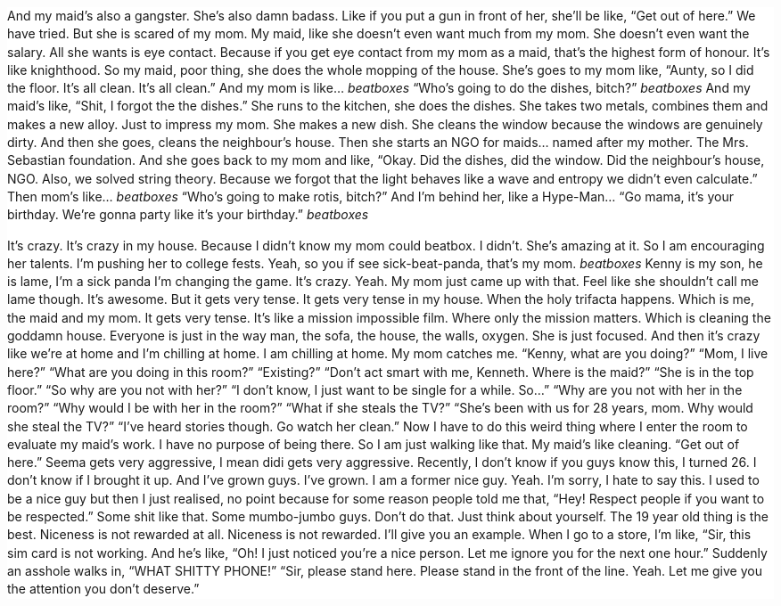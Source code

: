 And my maid’s also a gangster. She’s also damn badass. Like if you put a gun in front of her, she’ll be like, “Get out of here.” We have tried. But she is scared of my mom. My maid, like she doesn’t even want much from my mom. She doesn’t even want the salary. All she wants is eye contact. Because if you get eye contact from my mom as a maid, that’s the highest form of honour. It’s like knighthood. So my maid, poor thing, she does the whole mopping of the house. She’s goes to my mom like, “Aunty, so I did the floor. It’s all clean. It’s all clean.” And my mom is like… *beatboxes* “Who’s going to do the dishes, bitch?” *beatboxes* And my maid’s like, “Shit, I forgot the the dishes.” She runs to the kitchen, she does the dishes. She takes two metals, combines them and makes a new alloy. Just to impress my mom. She makes a new dish. She cleans the window because the windows are genuinely dirty. And then she goes, cleans the neighbour’s house. Then she starts an NGO for maids… named after my mother. The Mrs. Sebastian foundation. And she goes back to my mom and like, “Okay. Did the dishes, did the window. Did the neighbour’s house, NGO. Also, we solved string theory. Because we forgot that the light behaves like a wave and entropy we didn’t even calculate.” Then mom’s like… *beatboxes* “Who’s going to make rotis, bitch?” And I’m behind her, like a Hype-Man… “Go mama, it’s your birthday. We’re gonna party like it’s your birthday.” *beatboxes*

It’s crazy. It’s crazy in my house. Because I didn’t know my mom could beatbox. I didn’t. She’s amazing at it. So I am encouraging her talents. I’m pushing her to college fests. Yeah, so you if see sick-beat-panda, that’s my mom. *beatboxes* Kenny is my son, he is lame, I’m a sick panda I’m changing the game. It’s crazy. Yeah. My mom just came up with that. Feel like she shouldn’t call me lame though. It’s awesome. But it gets very tense. It gets very tense in my house. When the holy trifacta happens. Which is me, the maid and my mom. It gets very tense. It’s like a mission impossible film. Where only the mission matters. Which is cleaning the goddamn house. Everyone is just in the way man, the sofa, the house, the walls, oxygen. She is just focused. And then it’s crazy like we’re at home and I’m chilling at home. I am chilling at home. My mom catches me. “Kenny, what are you doing?” “Mom, I live here?” “What are you doing in this room?” “Existing?” “Don’t act smart with me, Kenneth. Where is the maid?” “She is in the top floor.” “So why are you not with her?” “I don’t know, I just want to be single for a while. So…” “Why are you not with her in the room?” “Why would I be with her in the room?” “What if she steals the TV?” “She’s been with us for 28 years, mom. Why would she steal the TV?” “I’ve heard stories though. Go watch her clean.” Now I have to do this weird thing where I enter the room to evaluate my maid’s work. I have no purpose of being there. So I am just walking like that. My maid’s like cleaning. “Get out of here.” Seema gets very aggressive, I mean didi gets very aggressive. Recently, I don’t know if you guys know this, I turned 26. I don’t know if I brought it up. And I’ve grown guys. I’ve grown. I am a former nice guy. Yeah. I’m sorry, I hate to say this. I used to be a nice guy but then I just realised, no point because for some reason people told me that, “Hey! Respect people if you want to be respected.” Some shit like that. Some mumbo-jumbo guys. Don’t do that. Just think about yourself. The 19 year old thing is the best. Niceness is not rewarded at all. Niceness is not rewarded. I’ll give you an example. When I go to a store, I’m like, “Sir, this sim card is not working. And he’s like, “Oh! I just noticed you’re a nice person. Let me ignore you for the next one hour.” Suddenly an asshole walks in, “WHAT SHITTY PHONE!” “Sir, please stand here. Please stand in the front of the line. Yeah. Let me give you the attention you don’t deserve.”
